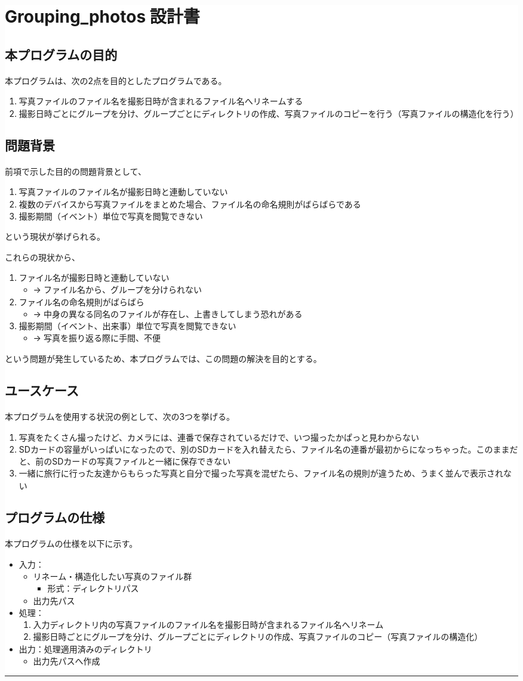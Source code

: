 # Grouping_photos 設計書

## 本プログラムの目的

本プログラムは、次の2点を目的としたプログラムである。

1. 写真ファイルのファイル名を撮影日時が含まれるファイル名へリネームする
2. 撮影日時ごとにグループを分け、グループごとにディレクトリの作成、写真ファイルのコピーを行う（写真ファイルの構造化を行う）

## 問題背景

前項で示した目的の問題背景として、

1. 写真ファイルのファイル名が撮影日時と連動していない
2. 複数のデバイスから写真ファイルをまとめた場合、ファイル名の命名規則がばらばらである
3. 撮影期間（イベント）単位で写真を閲覧できない

という現状が挙げられる。

これらの現状から、

1. ファイル名が撮影日時と連動していない
   - → ファイル名から、グループを分けられない
2. ファイル名の命名規則がばらばら
   - → 中身の異なる同名のファイルが存在し、上書きしてしまう恐れがある
3. 撮影期間（イベント、出来事）単位で写真を閲覧できない
   - → 写真を振り返る際に手間、不便

という問題が発生しているため、本プログラムでは、この問題の解決を目的とする。

## ユースケース

本プログラムを使用する状況の例として、次の3つを挙げる。

1. 写真をたくさん撮ったけど、カメラには、連番で保存されているだけで、いつ撮ったかぱっと見わからない
2. SDカードの容量がいっぱいになったので、別のSDカードを入れ替えたら、ファイル名の連番が最初からになっちゃった。このままだと、前のSDカードの写真ファイルと一緒に保存できない
3. 一緒に旅行に行った友達からもらった写真と自分で撮った写真を混ぜたら、ファイル名の規則が違うため、うまく並んで表示されない

## プログラムの仕様

本プログラムの仕様を以下に示す。

- 入力：
  - リネーム・構造化したい写真のファイル群
    - 形式：ディレクトリパス
  - 出力先パス
- 処理：
  1. 入力ディレクトリ内の写真ファイルのファイル名を撮影日時が含まれるファイル名へリネーム
  2. 撮影日時ごとにグループを分け、グループごとにディレクトリの作成、写真ファイルのコピー（写真ファイルの構造化）
- 出力：処理適用済みのディレクトリ
  - 出力先パスへ作成

---
